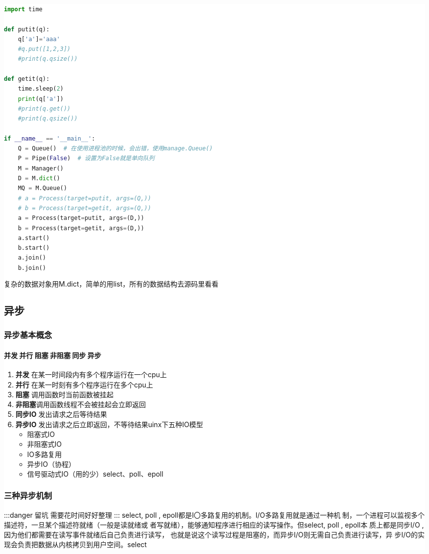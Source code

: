 ```py
import time

def putit(q):
    q['a']='aaa'
    #q.put([1,2,3])
    #print(q.qsize())

def getit(q):
    time.sleep(2)
    print(q['a'])
    #print(q.get())
    #print(q.qsize())

if __name__ == '__main__':
    Q = Queue()  # 在使用进程池的时候，会出错，使用manage.Queue()
    P = Pipe(False)  # 设置为False就是单向队列
    M = Manager()
    D = M.dict()
    MQ = M.Queue()
    # a = Process(target=putit, args=(Q,))
    # b = Process(target=getit, args=(Q,))
    a = Process(target=putit, args=(D,))
    b = Process(target=getit, args=(D,))
    a.start()
    b.start()
    a.join()
    b.join()
```
复杂的数据对象用M.dict，简单的用list，所有的数据结构去源码里看看
## 异步
### 异步基本概念
#### 并发 并行 阻塞 非阻塞 同步 异步<br/>
1. <strong>并发</strong> 在某一时间段内有多个程序运行在一个cpu上<br/>
2. <strong>并行</strong> 在某一时刻有多个程序运行在多个cpu上<br/>
3. <strong>阻塞</strong> 调用函数时当前函数被挂起<br/>
4. <strong>非阻塞</strong>调用函数线程不会被挂起会立即返回<br/>
5. <strong>同步IO</strong> 发出请求之后等待结果<br/>
6. <strong>异步IO</strong> 发出请求之后立即返回，不等待结果uinx下五种IO模型
    - 阻塞式IO
    - 非阻塞式IO
    - IO多路复用
    - 异步IO（协程）
    - 信号驱动式IO（用的少）select、poll、epoll


### 三种异步机制
:::danger 留坑
需要花时间好好整理
:::
select, poll , epoll都是I〇多路复用的机制。I/O多路复用就是通过一种机
制，一个进程可以监视多个描述符，一旦某个描述符就绪（一般是读就绪或
者写就绪），能够通知程序进行相应的读写操作。但select, poll , epoll本
质上都是同步I/O ,因为他们都需要在读写事件就绪后自己负责进行读写，
也就是说这个读写过程是阻塞的，而异步I/O则无需自己负责进行读写，异
步I/O的实现会负责把数据从内核拷贝到用户空间。select
